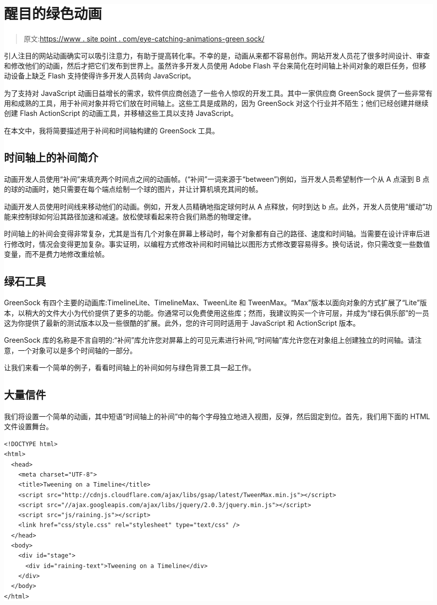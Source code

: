 # 醒目的绿色动画

> 原文:[https://www . site point . com/eye-catching-animations-green sock/](https://www.sitepoint.com/eye-catching-animations-greensock/)

引人注目的网站动画确实可以吸引注意力，有助于提高转化率。不幸的是，动画从来都不容易创作。网站开发人员花了很多时间设计、审查和修改他们的动画，然后才把它们发布到世界上。虽然许多开发人员使用 Adobe Flash 平台来简化在时间轴上补间对象的艰巨任务，但移动设备上缺乏 Flash 支持使得许多开发人员转向 JavaScript。

为了支持对 JavaScript 动画日益增长的需求，软件供应商创造了一些令人惊叹的开发工具。其中一家供应商 GreenSock 提供了一些非常有用和成熟的工具，用于补间对象并将它们放在时间轴上。这些工具是成熟的，因为 GreenSock 对这个行业并不陌生；他们已经创建并继续创建 Flash ActionScript 的动画工具，并移植这些工具以支持 JavaScript。

在本文中，我将简要描述用于补间和时间轴构建的 GreenSock 工具。

## 时间轴上的补间简介

动画开发人员使用“补间”来填充两个时间点之间的动画帧。(“补间”一词来源于“between”)例如，当开发人员希望制作一个从 A 点滚到 B 点的球的动画时，她只需要在每个端点绘制一个球的图片，并让计算机填充其间的帧。

动画开发人员使用时间线来移动他们的动画。例如，开发人员精确地指定球何时从 A 点释放，何时到达 b 点。此外，开发人员使用“缓动”功能来控制球如何沿其路径加速和减速。放松使球看起来符合我们熟悉的物理定律。

时间轴上的补间会变得非常复杂，尤其是当有几个对象在屏幕上移动时，每个对象都有自己的路径、速度和时间轴。当需要在设计评审后进行修改时，情况会变得更加复杂。事实证明，以编程方式修改补间和时间轴比以图形方式修改要容易得多。换句话说，你只需改变一些数值变量，而不是费力地修改重绘帧。

## 绿石工具

GreenSock 有四个主要的动画库:TimelineLite、TimelineMax、TweenLite 和 TweenMax。“Max”版本以面向对象的方式扩展了“Lite”版本，以稍大的文件大小为代价提供了更多的功能。你通常可以免费使用这些库；然而，我建议购买一个许可层，并成为“绿石俱乐部”的一员这为你提供了最新的测试版本以及一些很酷的扩展。此外，您的许可同时适用于 JavaScript 和 ActionScript 版本。

GreenSock 库的名称是不言自明的:“补间”库允许您对屏幕上的可见元素进行补间,“时间轴”库允许您在对象组上创建独立的时间轴。请注意，一个对象可以是多个时间轴的一部分。

让我们来看一个简单的例子，看看时间轴上的补间如何与绿色背景工具一起工作。

## 大量信件

我们将设置一个简单的动画，其中短语“时间轴上的补间”中的每个字母独立地进入视图，反弹，然后固定到位。首先，我们用下面的 HTML 文件设置舞台。

```
<!DOCTYPE html>
<html>
  <head>
    <meta charset="UTF-8">
    <title>Tweening on a Timeline</title>
    <script src="http://cdnjs.cloudflare.com/ajax/libs/gsap/latest/TweenMax.min.js"></script>
    <script src="//ajax.googleapis.com/ajax/libs/jquery/2.0.3/jquery.min.js"></script>
    <script src="js/raining.js"></script>
    <link href="css/style.css" rel="stylesheet" type="text/css" />
  </head>
  <body>
    <div id="stage">
      <div id="raining-text">Tweening on a Timeline</div>
    </div>
  </body>
</html>
```
